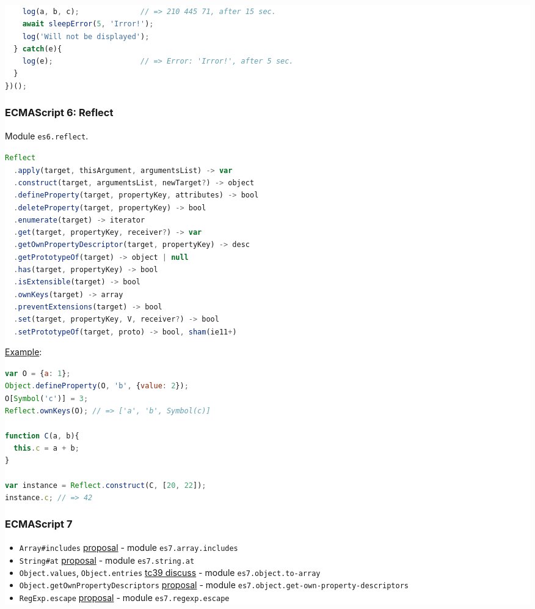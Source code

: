 ```javascript
    log(a, b, c);              // => 210 445 71, after 15 sec.
    await sleepError(5, 'Irror!');
    log('Will not be displayed');
  } catch(e){
    log(e);                    // => Error: 'Irror!', after 5 sec.
  }
})();
```
### ECMAScript 6: Reflect
Module `es6.reflect`.
```javascript
Reflect
  .apply(target, thisArgument, argumentsList) -> var
  .construct(target, argumentsList, newTarget?) -> object
  .defineProperty(target, propertyKey, attributes) -> bool
  .deleteProperty(target, propertyKey) -> bool
  .enumerate(target) -> iterator
  .get(target, propertyKey, receiver?) -> var
  .getOwnPropertyDescriptor(target, propertyKey) -> desc
  .getPrototypeOf(target) -> object | null
  .has(target, propertyKey) -> bool
  .isExtensible(target) -> bool
  .ownKeys(target) -> array
  .preventExtensions(target) -> bool
  .set(target, propertyKey, V, receiver?) -> bool
  .setPrototypeOf(target, proto) -> bool, sham(ie11+)
```
[Example](http://goo.gl/gVT0cH):
```javascript
var O = {a: 1};
Object.defineProperty(O, 'b', {value: 2});
O[Symbol('c')] = 3;
Reflect.ownKeys(O); // => ['a', 'b', Symbol(c)]

function C(a, b){
  this.c = a + b;
}

var instance = Reflect.construct(C, [20, 22]);
instance.c; // => 42
```
### ECMAScript 7
* `Array#includes` [proposal](https://github.com/domenic/Array.prototype.includes) - module `es7.array.includes`
* `String#at` [proposal](https://github.com/mathiasbynens/String.prototype.at) - module `es7.string.at`
* `Object.values`, `Object.entries` [tc39 discuss](https://github.com/rwaldron/tc39-notes/blob/master/es6/2014-04/apr-9.md#51-objectentries-objectvalues) - module `es7.object.to-array`
* `Object.getOwnPropertyDescriptors` [proposal](https://gist.github.com/WebReflection/9353781) - module `es7.object.get-own-property-descriptors`
* `RegExp.escape` [proposal](https://gist.github.com/kangax/9698100) - module `es7.regexp.escape`
